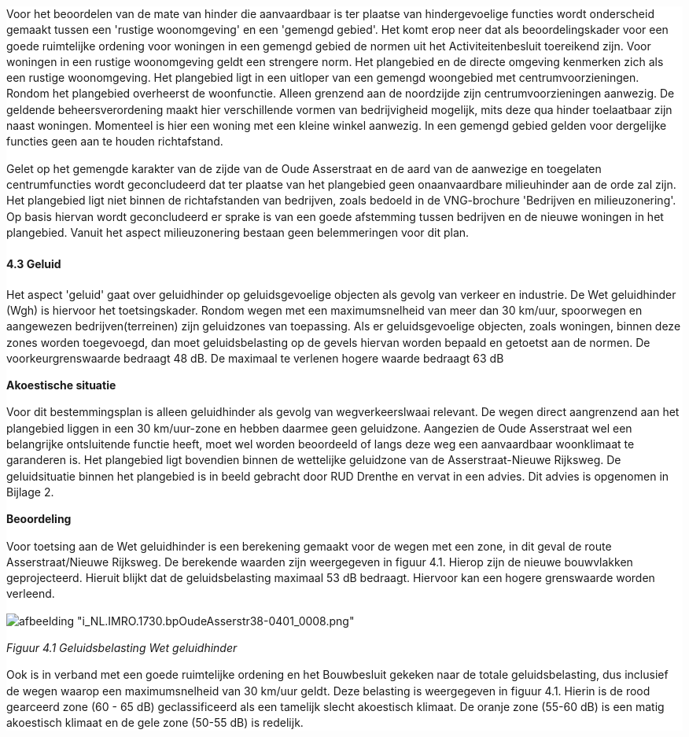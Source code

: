 Voor het beoordelen van de mate van hinder die aanvaardbaar is ter plaatse van hindergevoelige functies wordt onderscheid gemaakt tussen een 'rustige woonomgeving' en een 'gemengd gebied'. Het komt erop neer dat als beoordelingskader voor een goede ruimtelijke ordening voor woningen in een gemengd gebied de normen uit het Activiteitenbesluit toereikend zijn. Voor woningen in een rustige woonomgeving geldt een strengere norm. Het plangebied en de directe omgeving kenmerken zich als een rustige woonomgeving. Het plangebied ligt in een uitloper van een gemengd woongebied met centrumvoorzieningen. Rondom het plangebied overheerst de woonfunctie. Alleen grenzend aan de noordzijde zijn centrumvoorzieningen aanwezig. De geldende beheersverordening maakt hier verschillende vormen van bedrijvigheid mogelijk, mits deze qua hinder toelaatbaar zijn naast woningen. Momenteel is hier een woning met een kleine winkel aanwezig. In een gemengd gebied gelden voor dergelijke functies geen aan te houden richtafstand.

Gelet op het gemengde karakter van de zijde van de Oude Asserstraat en de aard van de aanwezige en toegelaten centrumfuncties wordt geconcludeerd dat ter plaatse van het plangebied geen onaanvaardbare milieuhinder aan de orde zal zijn. Het plangebied ligt niet binnen de richtafstanden van bedrijven, zoals bedoeld in de VNG\-brochure 'Bedrijven en milieuzonering'. Op basis hiervan wordt geconcludeerd er sprake is van een goede afstemming tussen bedrijven en de nieuwe woningen in het plangebied. Vanuit het aspect milieuzonering bestaan geen belemmeringen voor dit plan.

#### 4\.3 Geluid

Het aspect 'geluid' gaat over geluidhinder op geluidsgevoelige objecten als gevolg van verkeer en industrie. De Wet geluidhinder (Wgh) is hiervoor het toetsingskader. Rondom wegen met een maximumsnelheid van meer dan 30 km/uur, spoorwegen en aangewezen bedrijven(terreinen) zijn geluidzones van toepassing. Als er geluidsgevoelige objecten, zoals woningen, binnen deze zones worden toegevoegd, dan moet geluidsbelasting op de gevels hiervan worden bepaald en getoetst aan de normen. De voorkeurgrenswaarde bedraagt 48 dB. De maximaal te verlenen hogere waarde bedraagt 63 dB

**Akoestische situatie**

Voor dit bestemmingsplan is alleen geluidhinder als gevolg van wegverkeerslwaai relevant. De wegen direct aangrenzend aan het plangebied liggen in een 30 km/uur\-zone en hebben daarmee geen geluidzone. Aangezien de Oude Asserstraat wel een belangrijke ontsluitende functie heeft, moet wel worden beoordeeld of langs deze weg een aanvaardbaar woonklimaat te garanderen is. Het plangebied ligt bovendien binnen de wettelijke geluidzone van de Asserstraat\-Nieuwe Rijksweg. De geluidsituatie binnen het plangebied is in beeld gebracht door RUD Drenthe en vervat in een advies. Dit advies is opgenomen in Bijlage 2.

**Beoordeling**

Voor toetsing aan de Wet geluidhinder is een berekening gemaakt voor de wegen met een zone, in dit geval de route Asserstraat/Nieuwe Rijksweg. De berekende waarden zijn weergegeven in figuur 4\.1\. Hierop zijn de nieuwe bouwvlakken geprojecteerd. Hieruit blijkt dat de geluidsbelasting maximaal 53 dB bedraagt. Hiervoor kan een hogere grenswaarde worden verleend.

![afbeelding "i_NL.IMRO.1730.bpOudeAsserstr38-0401_0008.png"](i_NL.IMRO.1730.bpOudeAsserstr38-0401_0008.png)

*Figuur 4\.1 Geluidsbelasting Wet geluidhinder*

Ook is in verband met een goede ruimtelijke ordening en het Bouwbesluit gekeken naar de totale geluidsbelasting, dus inclusief de wegen waarop een maximumsnelheid van 30 km/uur geldt. Deze belasting is weergegeven in figuur 4\.1\. Hierin is de rood gearceerd zone (60 \- 65 dB) geclassificeerd als een tamelijk slecht akoestisch klimaat. De oranje zone (55\-60 dB) is een matig akoestisch klimaat en de gele zone (50\-55 dB) is redelijk.
